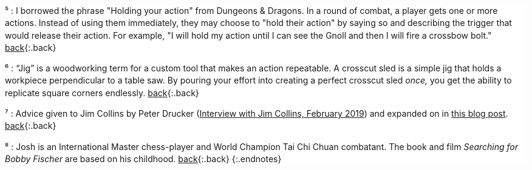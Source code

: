 ⁵<a name="endnote5"></a>
: I borrowed the phrase "Holding your action" from Dungeons & Dragons. In a round of combat, a player gets one or more actions. Instead of using them immediately, they may choose to "hold their action" by saying so and describing the trigger that would release their action. For example, "I will hold my action until I can see the Gnoll and then I will fire a crossbow bolt." [back](#3-holding-your-action-){:.back}

⁶<a name="endnote6"></a>
: “Jig” is a woodworking term for a custom tool that makes an action repeatable. A crosscut sled is a simple jig that holds a workpiece perpendicular to a table saw. By pouring your effort into creating a perfect crosscut sled _once,_ you get the ability to replicate square corners endlessly. [back](#4-automating){:.back}

⁷<a name="endnote7"></a>
: Advice given to Jim Collins by Peter Drucker ([Interview with Jim Collins, February 2019](https://tim.blog/2019/02/18/jim-collins/)) and expanded on in [this blog post](https://awealthofcommonsense.com/2019/03/from-chaos-to-concept/). [back](#4-automating){:.back}

⁸<a name="endnote8"></a>
: Josh is an International Master chess-player and World Champion Tai Chi Chuan combatant. The book and film _Searching for Bobby Fischer_ are based on his childhood. [back](#fractals){:.back}
{:.endnotes}
